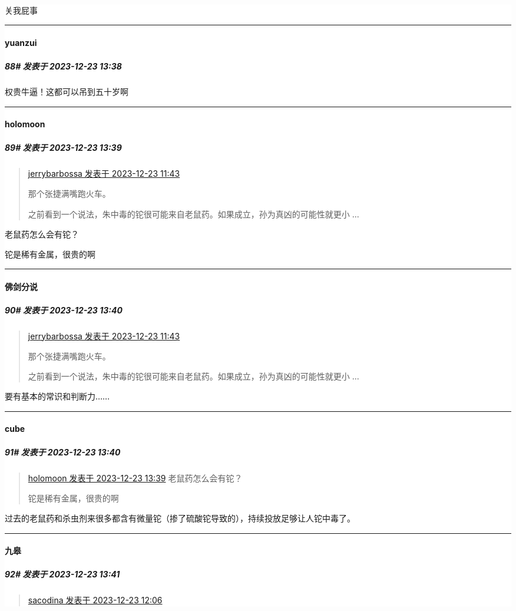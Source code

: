 关我屁事

*****

####  yuanzui  
##### 88#       发表于 2023-12-23 13:38

权贵牛逼！这都可以吊到五十岁啊

*****

####  holomoon  
##### 89#       发表于 2023-12-23 13:39

<blockquote><a href="httphttps://bbs.saraba1st.com/2b/forum.php?mod=redirect&amp;goto=findpost&amp;pid=63416124&amp;ptid=2165124" target="_blank">jerrybarbossa 发表于 2023-12-23 11:43</a>

那个张捷满嘴跑火车。

之前看到一个说法，朱中毒的铊很可能来自老鼠药。如果成立，孙为真凶的可能性就更小 ...</blockquote>
老鼠药怎么会有铊？

铊是稀有金属，很贵的啊

*****

####  佛剑分说  
##### 90#       发表于 2023-12-23 13:40

<blockquote><a href="httphttps://bbs.saraba1st.com/2b/forum.php?mod=redirect&amp;goto=findpost&amp;pid=63416124&amp;ptid=2165124" target="_blank">jerrybarbossa 发表于 2023-12-23 11:43</a>

那个张捷满嘴跑火车。

之前看到一个说法，朱中毒的铊很可能来自老鼠药。如果成立，孙为真凶的可能性就更小 ...</blockquote>
要有基本的常识和判断力……


*****

####  cube  
##### 91#       发表于 2023-12-23 13:40

<blockquote><a href="httphttps://bbs.saraba1st.com/2b/forum.php?mod=redirect&amp;goto=findpost&amp;pid=63417092&amp;ptid=2165124" target="_blank">holomoon 发表于 2023-12-23 13:39</a>
老鼠药怎么会有铊？

铊是稀有金属，很贵的啊</blockquote>
过去的老鼠药和杀虫剂来很多都含有微量铊（掺了硫酸铊导致的），持续投放足够让人铊中毒了。

*****

####  九皋  
##### 92#       发表于 2023-12-23 13:41

<blockquote><a href="httphttps://bbs.saraba1st.com/2b/forum.php?mod=redirect&amp;goto=findpost&amp;pid=63416343&amp;ptid=2165124" target="_blank">sacodina 发表于 2023-12-23 12:06</a>
